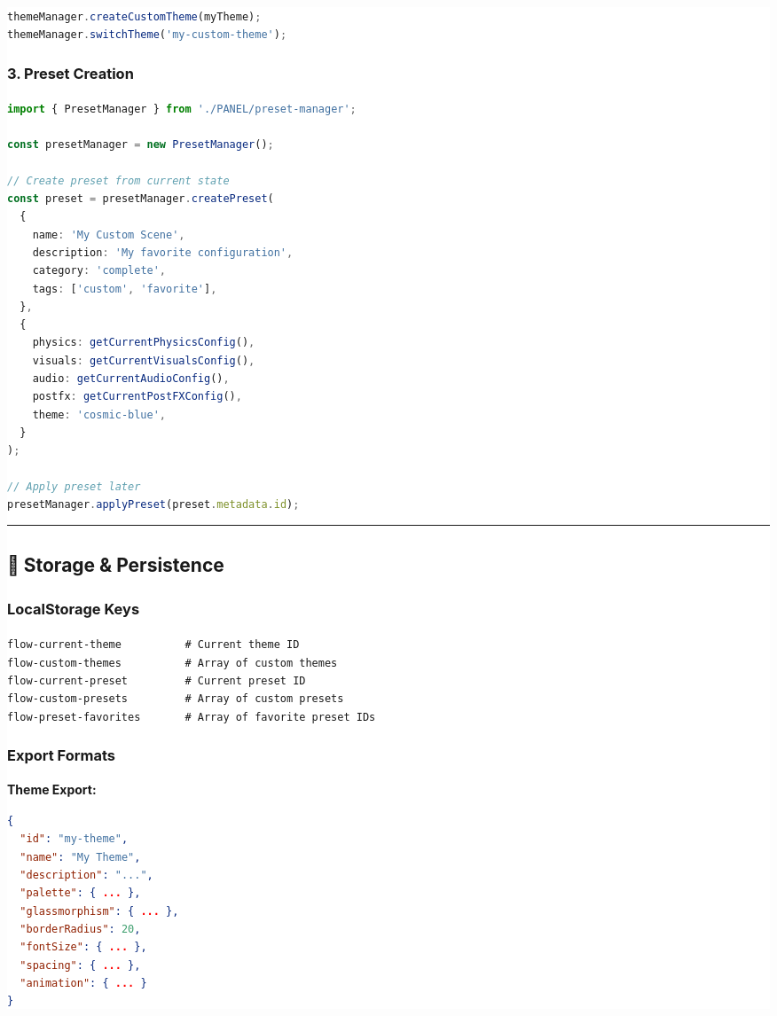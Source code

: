 ```typescript
themeManager.createCustomTheme(myTheme);
themeManager.switchTheme('my-custom-theme');
```

### 3. Preset Creation

```typescript
import { PresetManager } from './PANEL/preset-manager';

const presetManager = new PresetManager();

// Create preset from current state
const preset = presetManager.createPreset(
  {
    name: 'My Custom Scene',
    description: 'My favorite configuration',
    category: 'complete',
    tags: ['custom', 'favorite'],
  },
  {
    physics: getCurrentPhysicsConfig(),
    visuals: getCurrentVisualsConfig(),
    audio: getCurrentAudioConfig(),
    postfx: getCurrentPostFXConfig(),
    theme: 'cosmic-blue',
  }
);

// Apply preset later
presetManager.applyPreset(preset.metadata.id);
```

---

## 💾 Storage & Persistence

### LocalStorage Keys

```
flow-current-theme          # Current theme ID
flow-custom-themes          # Array of custom themes
flow-current-preset         # Current preset ID
flow-custom-presets         # Array of custom presets
flow-preset-favorites       # Array of favorite preset IDs
```

### Export Formats

**Theme Export:**
```json
{
  "id": "my-theme",
  "name": "My Theme",
  "description": "...",
  "palette": { ... },
  "glassmorphism": { ... },
  "borderRadius": 20,
  "fontSize": { ... },
  "spacing": { ... },
  "animation": { ... }
}
```

